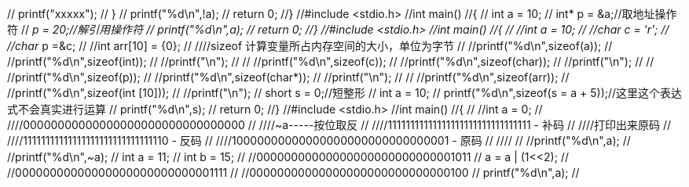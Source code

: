 //		printf("xxxxx");
//	}
//	printf("%d\n",!a);
//	return 0;
//}
//#include <stdio.h>
//int main()
//{
//	int a = 10;
//	int* p = &a;//取地址操作符
//	*p = 20;//解引用操作符
//	printf("%d\n",a);
//	return 0;
//}
//#include <stdio.h>
//int main()
//{
//	//int a = 10;
//	//char c = 'r';
//	//char* p =&c;
//	//int arr[10] = {0};
//	////sizeof 计算变量所占内存空间的大小，单位为字节
//	//printf("%d\n",sizeof(a));
//	//printf("%d\n",sizeof(int));
//	//printf("\n");
//
//	//printf("%d\n",sizeof(c));
//	//printf("%d\n",sizeof(char));
//	//printf("\n");
//
//	//printf("%d\n",sizeof(p));
//	//printf("%d\n",sizeof(char*));
//	//printf("\n");
//
//	//printf("%d\n",sizeof(arr));
//	//printf("%d\n",sizeof(int [10]));
//	//printf("\n");
//	short s = 0;//短整形
//	int a = 10;
//	printf("%d\n",sizeof(s = a + 5));//这里这个表达式不会真实进行运算
//	printf("%d\n",s);
//	return 0;
//}
//#include <stdio.h>
//int main()
//{
//	//int a = 0;
//	////00000000000000000000000000000000
//	////~a-----按位取反
//	////11111111111111111111111111111111 - 补码
//	////打印出来原码
//	////11111111111111111111111111111110 - 反码
//	////10000000000000000000000000000001 - 原码
//	////
//	//printf("%d\n",a);
//	//printf("%d\n",~a);
//	int a = 11;
//	int b = 15;
//	//00000000000000000000000000001011
//	a = a | (1<<2);
//	//00000000000000000000000000001111
//	//00000000000000000000000000000100
//	printf("%d\n",a);
//	